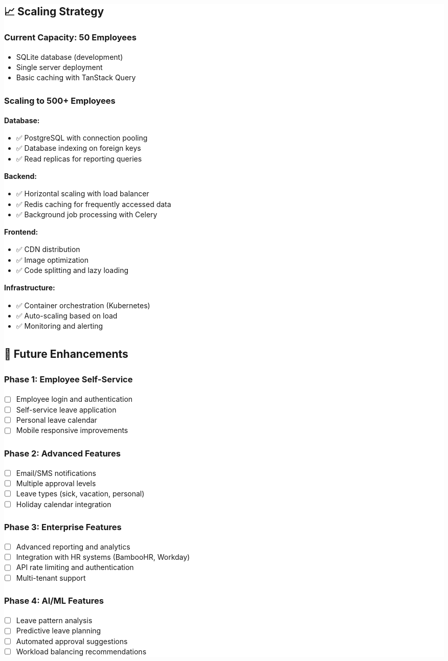 ## 📈 Scaling Strategy

### **Current Capacity: 50 Employees**
- SQLite database (development)
- Single server deployment
- Basic caching with TanStack Query

### **Scaling to 500+ Employees**

**Database:**
- ✅ PostgreSQL with connection pooling
- ✅ Database indexing on foreign keys
- ✅ Read replicas for reporting queries

**Backend:**
- ✅ Horizontal scaling with load balancer
- ✅ Redis caching for frequently accessed data
- ✅ Background job processing with Celery

**Frontend:**
- ✅ CDN distribution
- ✅ Image optimization
- ✅ Code splitting and lazy loading

**Infrastructure:**
- ✅ Container orchestration (Kubernetes)
- ✅ Auto-scaling based on load
- ✅ Monitoring and alerting

## 🔮 Future Enhancements

### **Phase 1: Employee Self-Service**
- [ ] Employee login and authentication
- [ ] Self-service leave application
- [ ] Personal leave calendar
- [ ] Mobile responsive improvements

### **Phase 2: Advanced Features**
- [ ] Email/SMS notifications
- [ ] Multiple approval levels
- [ ] Leave types (sick, vacation, personal)
- [ ] Holiday calendar integration

### **Phase 3: Enterprise Features**
- [ ] Advanced reporting and analytics
- [ ] Integration with HR systems (BambooHR, Workday)
- [ ] API rate limiting and authentication
- [ ] Multi-tenant support

### **Phase 4: AI/ML Features**
- [ ] Leave pattern analysis
- [ ] Predictive leave planning
- [ ] Automated approval suggestions
- [ ] Workload balancing recommendations
